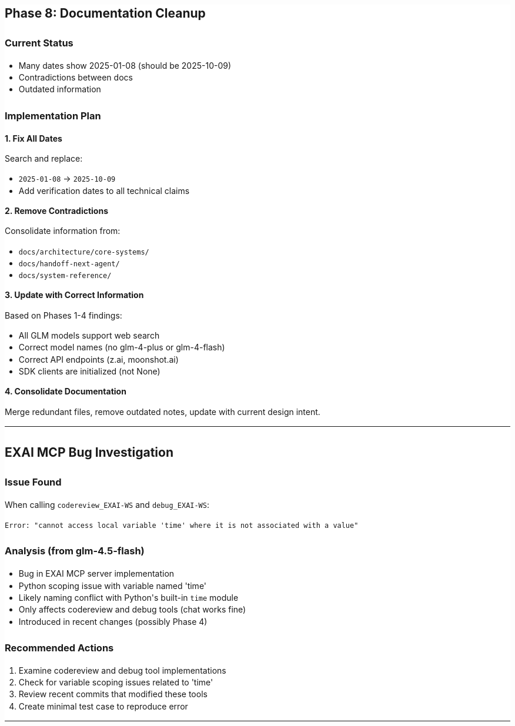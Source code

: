 ## Phase 8: Documentation Cleanup

### Current Status
- Many dates show 2025-01-08 (should be 2025-10-09)
- Contradictions between docs
- Outdated information

### Implementation Plan

**1. Fix All Dates**

Search and replace:
- `2025-01-08` → `2025-10-09`
- Add verification dates to all technical claims

**2. Remove Contradictions**

Consolidate information from:
- `docs/architecture/core-systems/`
- `docs/handoff-next-agent/`
- `docs/system-reference/`

**3. Update with Correct Information**

Based on Phases 1-4 findings:
- All GLM models support web search
- Correct model names (no glm-4-plus or glm-4-flash)
- Correct API endpoints (z.ai, moonshot.ai)
- SDK clients are initialized (not None)

**4. Consolidate Documentation**

Merge redundant files, remove outdated notes, update with current design intent.

---

## EXAI MCP Bug Investigation

### Issue Found
When calling `codereview_EXAI-WS` and `debug_EXAI-WS`:
```
Error: "cannot access local variable 'time' where it is not associated with a value"
```

### Analysis (from glm-4.5-flash)
- Bug in EXAI MCP server implementation
- Python scoping issue with variable named 'time'
- Likely naming conflict with Python's built-in `time` module
- Only affects codereview and debug tools (chat works fine)
- Introduced in recent changes (possibly Phase 4)

### Recommended Actions
1. Examine codereview and debug tool implementations
2. Check for variable scoping issues related to 'time'
3. Review recent commits that modified these tools
4. Create minimal test case to reproduce error

---